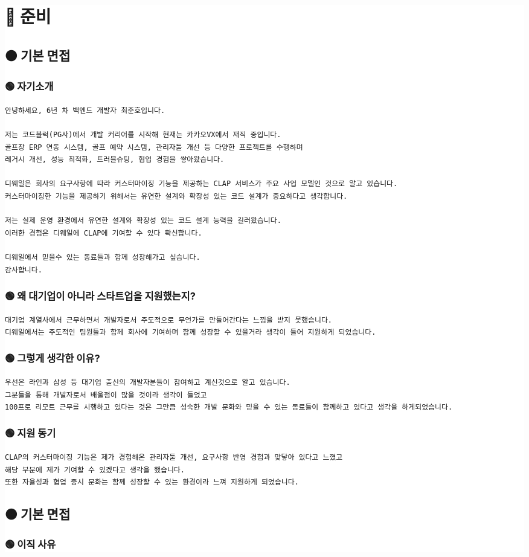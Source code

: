 # 🔴 준비

## 🟠 기본 면접

### 🟢 자기소개

```text
안녕하세요, 6년 차 백엔드 개발자 최준호입니다.

저는 코드블럭(PG사)에서 개발 커리어를 시작해 현재는 카카오VX에서 재직 중입니다. 
골프장 ERP 연동 시스템, 골프 예약 시스템, 관리자툴 개선 등 다양한 프로젝트를 수행하며
레거시 개선, 성능 최적화, 트러블슈팅, 협업 경험을 쌓아왔습니다.

디웨일은 회사의 요구사항에 따라 커스터마이징 기능을 제공하는 CLAP 서비스가 주요 사업 모델인 것으로 알고 있습니다.
커스터마이징한 기능을 제공하기 위해서는 유연한 설계와 확장성 있는 코드 설계가 중요하다고 생각합니다.

저는 실제 운영 환경에서 유연한 설계와 확장성 있는 코드 설계 능력을 길러왔습니다.
이러한 경험은 디웨일에 CLAP에 기여할 수 있다 확신합니다.

디웨일에서 믿을수 있는 동료들과 함께 성장해가고 싶습니다.
감사합니다.

```

### 🟢 왜 대기업이 아니라 스타트업을 지원했는지?

```text
대기업 계열사에서 근무하면서 개발자로서 주도적으로 무언가를 만들어간다는 느낌을 받지 못했습니다.
디웨일에서는 주도적인 팀원들과 함께 회사에 기여하며 함께 성장할 수 있을거라 생각이 들어 지원하게 되었습니다. 
```

### 🟢 그렇게 생각한 이유?

```text
우선은 라인과 삼성 등 대기업 출신의 개발자분들이 참여하고 계신것으로 알고 있습니다.
그분들을 통해 개발자로서 배울점이 많을 것이라 생각이 들었고
100프로 리모트 근무를 시행하고 있다는 것은 그만큼 성숙한 개발 문화와 믿을 수 있는 동료들이 함께하고 있다고 생각을 하게되었습니다.
```

### 🟢 지원 동기

```text
CLAP의 커스터마이징 기능은 제가 경험해온 관리자툴 개선, 요구사항 반영 경험과 맞닿아 있다고 느꼈고
해당 부분에 제가 기여할 수 있겠다고 생각을 했습니다.
또한 자율성과 협업 중시 문화는 함께 성장할 수 있는 환경이라 느껴 지원하게 되었습니다.
```

## 🟠 기본 면접

### 🟢 이직 사유
